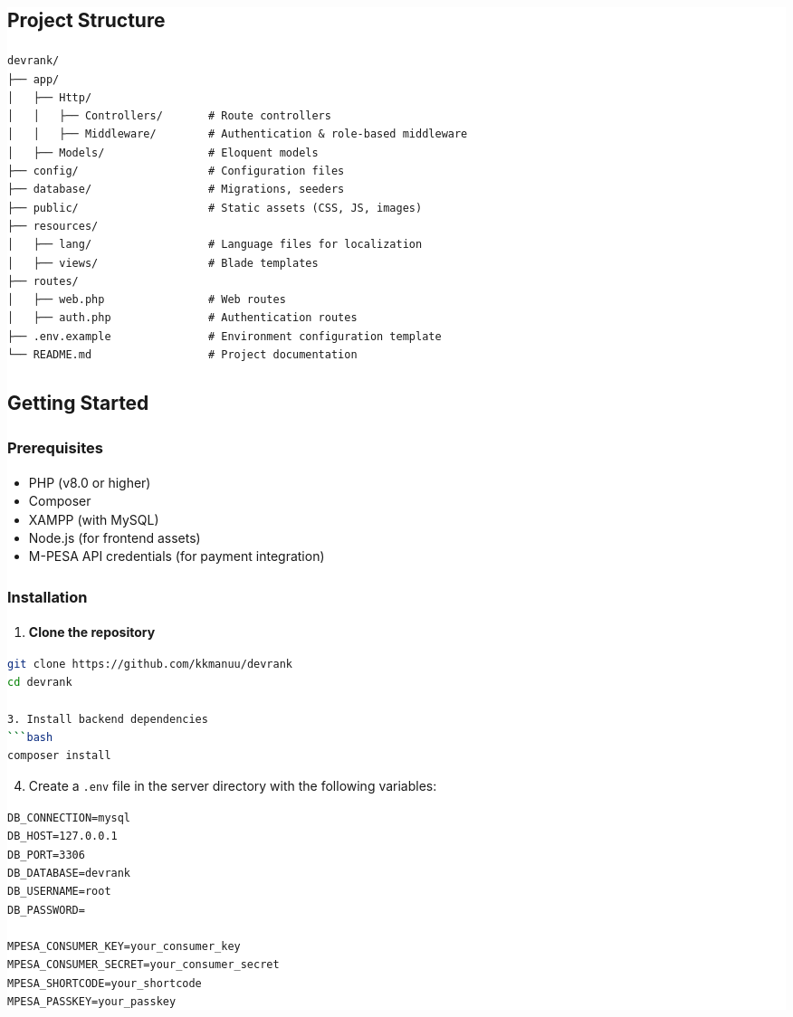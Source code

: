 ## Project Structure

```
devrank/
├── app/
│   ├── Http/
│   │   ├── Controllers/       # Route controllers
│   │   ├── Middleware/        # Authentication & role-based middleware
│   ├── Models/                # Eloquent models
├── config/                    # Configuration files
├── database/                  # Migrations, seeders
├── public/                    # Static assets (CSS, JS, images)
├── resources/
│   ├── lang/                  # Language files for localization
│   ├── views/                 # Blade templates
├── routes/
│   ├── web.php                # Web routes
│   ├── auth.php               # Authentication routes
├── .env.example               # Environment configuration template
└── README.md                  # Project documentation
```


## Getting Started

### Prerequisites
- PHP (v8.0 or higher)
- Composer
- XAMPP (with MySQL)
- Node.js (for frontend assets)
- M-PESA API credentials (for payment integration)

### Installation

1. **Clone the repository**
```bash
git clone https://github.com/kkmanuu/devrank
cd devrank

3. Install backend dependencies
```bash
composer install
```

4. Create a `.env` file in the server directory with the following variables:
```
DB_CONNECTION=mysql
DB_HOST=127.0.0.1
DB_PORT=3306
DB_DATABASE=devrank
DB_USERNAME=root
DB_PASSWORD=

MPESA_CONSUMER_KEY=your_consumer_key
MPESA_CONSUMER_SECRET=your_consumer_secret
MPESA_SHORTCODE=your_shortcode
MPESA_PASSKEY=your_passkey
```
